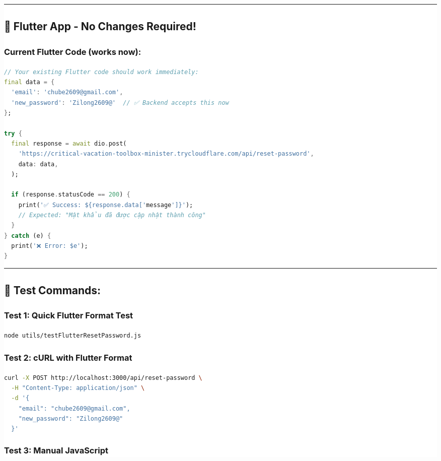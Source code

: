 ```json
```

---

## 🚀 **Flutter App - No Changes Required!**

### **Current Flutter Code (works now):**

```dart
// Your existing Flutter code should work immediately:
final data = {
  'email': 'chube2609@gmail.com',
  'new_password': 'Zilong2609@'  // ✅ Backend accepts this now
};

try {
  final response = await dio.post(
    'https://critical-vacation-toolbox-minister.trycloudflare.com/api/reset-password',
    data: data,
  );

  if (response.statusCode == 200) {
    print('✅ Success: ${response.data['message']}');
    // Expected: "Mật khẩu đã được cập nhật thành công"
  }
} catch (e) {
  print('❌ Error: $e');
}
```

---

## 🧪 **Test Commands:**

### **Test 1: Quick Flutter Format Test**

```bash
node utils/testFlutterResetPassword.js
```

### **Test 2: cURL with Flutter Format**

```bash
curl -X POST http://localhost:3000/api/reset-password \
  -H "Content-Type: application/json" \
  -d '{
    "email": "chube2609@gmail.com",
    "new_password": "Zilong2609@"
  }'
```

### **Test 3: Manual JavaScript**
